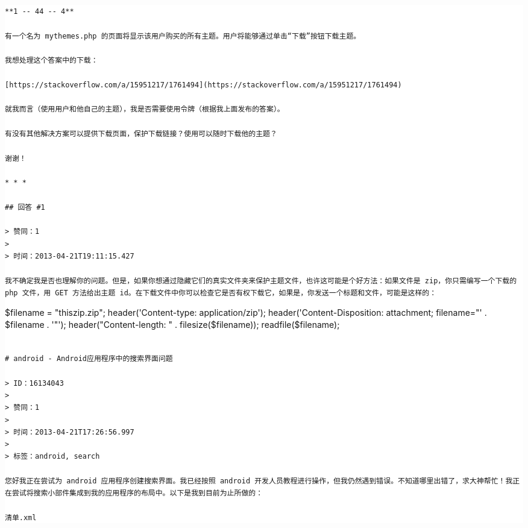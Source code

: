 ```
**1 -- 44 -- 4**

有一个名为 mythemes.php 的页面将显示该用户购买的所有主题。用户将能够通过单击“下载”按钮下载主题。

我想处理这个答案中的下载：

[https://stackoverflow.com/a/15951217/1761494](https://stackoverflow.com/a/15951217/1761494)

就我而言（使用用户和他自己的主题），我是否需要使用令牌（根据我上面发布的答案）。

有没有其他解决方案可以提供下载页面，保护下载链接？使用可以随时下载他的主题？

谢谢！

* * *

## 回答 #1

> 赞同：1
> 
> 时间：2013-04-21T19:11:15.427

我不确定我是否也理解你的问题。但是，如果你想通过隐藏它们的真实文件夹来保护主题文件，也许这可能是个好方法：如果文件是 zip，你只需编写一个下载的 php 文件，用 GET 方法给出主题 id。在下载文件中你可以检查它是否有权下载它，如果是，你发送一个标题和文件，可能是这样的：

```
$filename = "thiszip.zip"; 
header('Content-type: application/zip'); 
header('Content-Disposition: attachment; filename="' . $filename . '"'); 
header("Content-length: " . filesize($filename));
readfile($filename); 
```

# android - Android应用程序中的搜索界面问题

> ID：16134043
> 
> 赞同：1
> 
> 时间：2013-04-21T17:26:56.997
> 
> 标签：android, search

您好我正在尝试为 android 应用程序创建搜索界面。我已经按照 android 开发人员教程进行操作，但我仍然遇到错误。不知道哪里出错了，求大神帮忙！我正在尝试将搜索小部件集成到我的应用程序的布局中。以下是我到目前为止所做的：

清单.xml

```
 <?xml version="1.0" encoding="utf-8"?>
<manifest xmlns:android="http://schemas.android.com/apk/res/android"
    package="com.example.amazonsearch"
    android:versionCode="1"
    android:versionName="1.0" >

